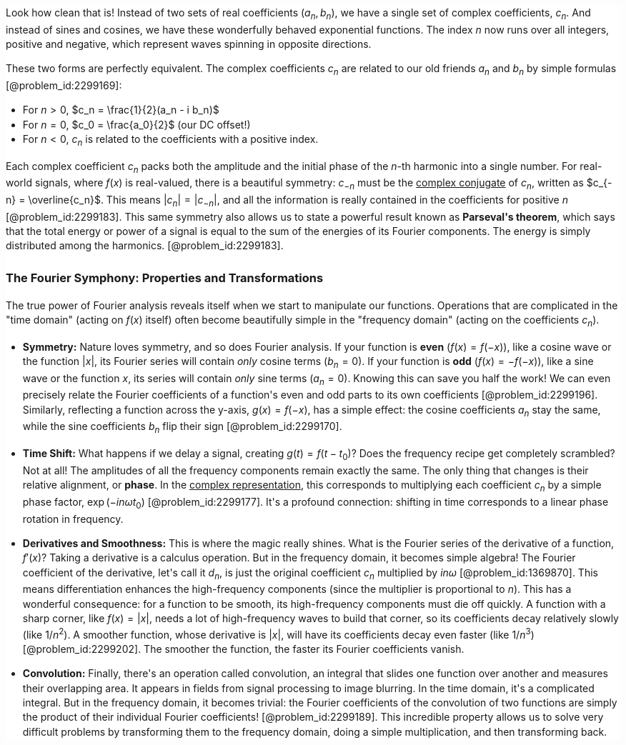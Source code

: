 Look how clean that is! Instead of two sets of real coefficients ($a_n, b_n$), we have a single set of complex coefficients, $c_n$. And instead of sines and cosines, we have these wonderfully behaved exponential functions. The index $n$ now runs over all integers, positive and negative, which represent waves spinning in opposite directions.

These two forms are perfectly equivalent. The complex coefficients $c_n$ are related to our old friends $a_n$ and $b_n$ by simple formulas [@problem_id:2299169]:
*   For $n>0$, $c_n = \frac{1}{2}(a_n - i b_n)$
*   For $n=0$, $c_0 = \frac{a_0}{2}$ (our DC offset!)
*   For $n<0$, $c_n$ is related to the coefficients with a positive index.

Each complex coefficient $c_n$ packs both the amplitude and the initial phase of the $n$-th harmonic into a single number. For real-world signals, where $f(x)$ is real-valued, there is a beautiful symmetry: $c_{-n}$ must be the [complex conjugate](@article_id:174394) of $c_n$, written as $c_{-n} = \overline{c_n}$. This means $|c_n| = |c_{-n}|$, and all the information is really contained in the coefficients for positive $n$ [@problem_id:2299183]. This same symmetry also allows us to state a powerful result known as **Parseval's theorem**, which says that the total energy or power of a signal is equal to the sum of the energies of its Fourier components. The energy is simply distributed among the harmonics. [@problem_id:2299183].

### The Fourier Symphony: Properties and Transformations

The true power of Fourier analysis reveals itself when we start to manipulate our functions. Operations that are complicated in the "time domain" (acting on $f(x)$ itself) often become beautifully simple in the "frequency domain" (acting on the coefficients $c_n$).

*   **Symmetry:** Nature loves symmetry, and so does Fourier analysis. If your function is **even** ($f(x) = f(-x)$), like a cosine wave or the function $|x|$, its Fourier series will contain *only* cosine terms ($b_n=0$). If your function is **odd** ($f(x) = -f(-x)$), like a sine wave or the function $x$, its series will contain *only* sine terms ($a_n=0$). Knowing this can save you half the work! We can even precisely relate the Fourier coefficients of a function's even and odd parts to its own coefficients [@problem_id:2299196]. Similarly, reflecting a function across the y-axis, $g(x) = f(-x)$, has a simple effect: the cosine coefficients $a_n$ stay the same, while the sine coefficients $b_n$ flip their sign [@problem_id:2299170].

*   **Time Shift:** What happens if we delay a signal, creating $g(t) = f(t-t_0)$? Does the frequency recipe get completely scrambled? Not at all! The amplitudes of all the frequency components remain exactly the same. The only thing that changes is their relative alignment, or **phase**. In the [complex representation](@article_id:182602), this corresponds to multiplying each coefficient $c_n$ by a simple phase factor, $\exp(-i n \omega t_0)$ [@problem_id:2299177]. It's a profound connection: shifting in time corresponds to a linear phase rotation in frequency.

*   **Derivatives and Smoothness:** This is where the magic really shines. What is the Fourier series of the derivative of a function, $f'(x)$? Taking a derivative is a calculus operation. But in the frequency domain, it becomes simple algebra! The Fourier coefficient of the derivative, let's call it $d_n$, is just the original coefficient $c_n$ multiplied by $i n \omega$ [@problem_id:1369870]. This means differentiation enhances the high-frequency components (since the multiplier is proportional to $n$). This has a wonderful consequence: for a function to be smooth, its high-frequency components must die off quickly. A function with a sharp corner, like $f(x)=|x|$, needs a lot of high-frequency waves to build that corner, so its coefficients decay relatively slowly (like $1/n^2$). A smoother function, whose derivative is $|x|$, will have its coefficients decay even faster (like $1/n^3$) [@problem_id:2299202]. The smoother the function, the faster its Fourier coefficients vanish.

*   **Convolution:** Finally, there's an operation called convolution, an integral that slides one function over another and measures their overlapping area. It appears in fields from signal processing to image blurring. In the time domain, it's a complicated integral. But in the frequency domain, it becomes trivial: the Fourier coefficients of the convolution of two functions are simply the product of their individual Fourier coefficients! [@problem_id:2299189]. This incredible property allows us to solve very difficult problems by transforming them to the frequency domain, doing a simple multiplication, and then transforming back.
